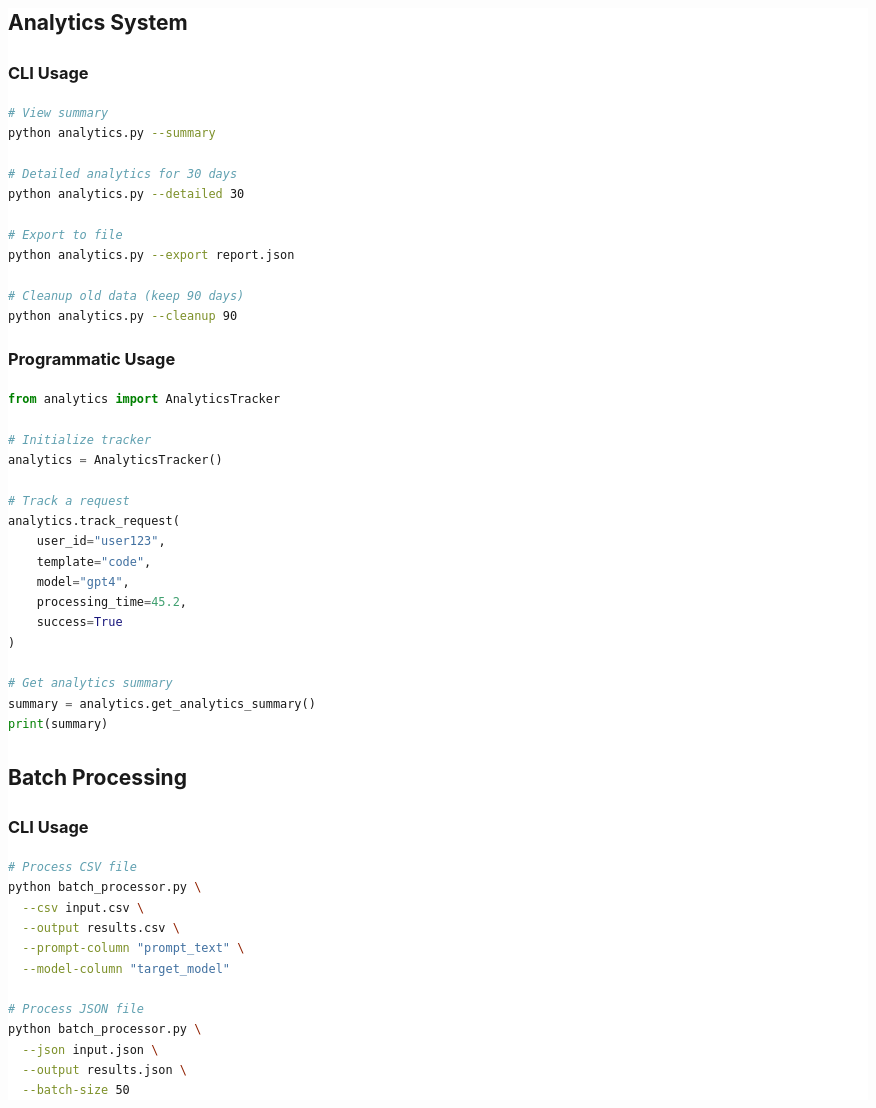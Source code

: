 ## Analytics System

### CLI Usage

```bash
# View summary
python analytics.py --summary

# Detailed analytics for 30 days
python analytics.py --detailed 30

# Export to file
python analytics.py --export report.json

# Cleanup old data (keep 90 days)
python analytics.py --cleanup 90
```

### Programmatic Usage

```python
from analytics import AnalyticsTracker

# Initialize tracker
analytics = AnalyticsTracker()

# Track a request
analytics.track_request(
    user_id="user123",
    template="code",
    model="gpt4",
    processing_time=45.2,
    success=True
)

# Get analytics summary
summary = analytics.get_analytics_summary()
print(summary)
```

## Batch Processing

### CLI Usage

```bash
# Process CSV file
python batch_processor.py \
  --csv input.csv \
  --output results.csv \
  --prompt-column "prompt_text" \
  --model-column "target_model"

# Process JSON file
python batch_processor.py \
  --json input.json \
  --output results.json \
  --batch-size 50
```
